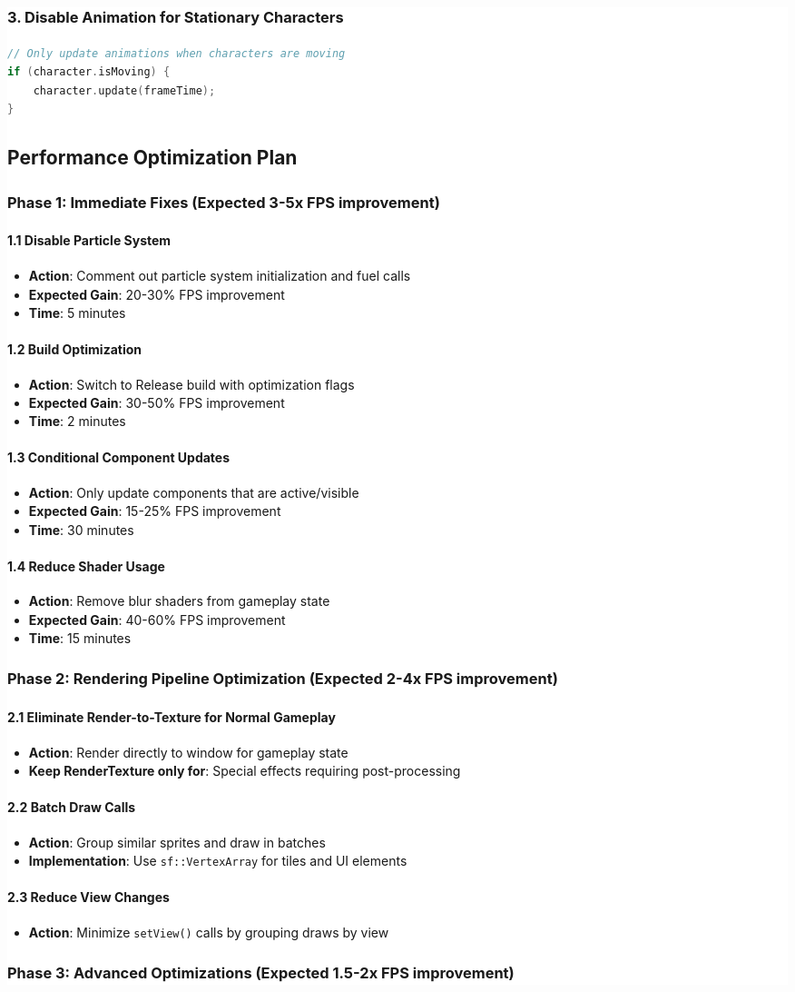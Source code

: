 ### 3. **Disable Animation for Stationary Characters**
```cpp
// Only update animations when characters are moving
if (character.isMoving) {
    character.update(frameTime);
}
```

## Performance Optimization Plan

### Phase 1: Immediate Fixes (Expected 3-5x FPS improvement)

#### 1.1 Disable Particle System
- **Action**: Comment out particle system initialization and fuel calls
- **Expected Gain**: 20-30% FPS improvement
- **Time**: 5 minutes

#### 1.2 Build Optimization
- **Action**: Switch to Release build with optimization flags
- **Expected Gain**: 30-50% FPS improvement
- **Time**: 2 minutes

#### 1.3 Conditional Component Updates
- **Action**: Only update components that are active/visible
- **Expected Gain**: 15-25% FPS improvement
- **Time**: 30 minutes

#### 1.4 Reduce Shader Usage
- **Action**: Remove blur shaders from gameplay state
- **Expected Gain**: 40-60% FPS improvement
- **Time**: 15 minutes

### Phase 2: Rendering Pipeline Optimization (Expected 2-4x FPS improvement)

#### 2.1 Eliminate Render-to-Texture for Normal Gameplay
- **Action**: Render directly to window for gameplay state
- **Keep RenderTexture only for**: Special effects requiring post-processing

#### 2.2 Batch Draw Calls
- **Action**: Group similar sprites and draw in batches
- **Implementation**: Use `sf::VertexArray` for tiles and UI elements

#### 2.3 Reduce View Changes
- **Action**: Minimize `setView()` calls by grouping draws by view

### Phase 3: Advanced Optimizations (Expected 1.5-2x FPS improvement)
